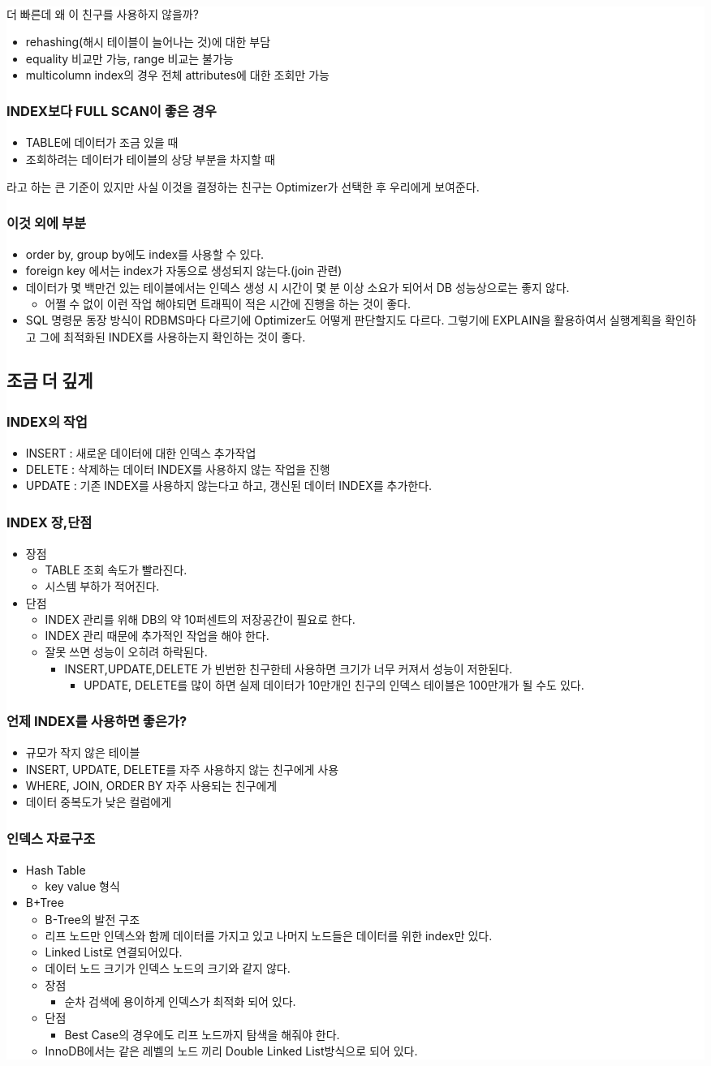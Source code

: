 더 빠른데 왜 이 친구를 사용하지 않을까?

- rehashing(해시 테이블이 늘어나는 것)에 대한 부담
- equality 비교만 가능, range 비교는 불가능
- multicolumn index의 경우 전체 attributes에 대한 조회만 가능

### INDEX보다 FULL SCAN이 좋은 경우

- TABLE에 데이터가 조금 있을 때
- 조회하려는 데이터가 테이블의 상당 부분을 차지할 때

라고 하는 큰 기준이 있지만 사실 이것을 결정하는 친구는 Optimizer가 선택한 후 우리에게 보여준다.

### 이것 외에 부분

- order by, group by에도 index를 사용할 수 있다.
- foreign key 에서는 index가 자동으로 생성되지 않는다.(join 관련)
- 데이터가 몇 백만건 있는 테이블에서는 인덱스 생성 시 시간이 몇 분 이상 소요가 되어서 DB 성능상으로는 좋지 않다.
  - 어쩔 수 없이 이런 작업 해야되면 트래픽이 적은 시간에 진행을 하는 것이 좋다.
- SQL 명령문 동장 방식이 RDBMS마다 다르기에 Optimizer도 어떻게 판단할지도 다르다. 그렇기에 EXPLAIN을 활용하여서 실행계획을 확인하고 그에 최적화된 INDEX를 사용하는지 확인하는 것이 좋다.


## 조금 더 깊게



### INDEX의 작업

- INSERT : 새로운 데이터에 대한 인덱스 추가작업
- DELETE : 삭제하는 데이터 INDEX를 사용하지 않는 작업을 진행
- UPDATE : 기존 INDEX를 사용하지 않는다고 하고, 갱신된 데이터 INDEX를 추가한다.


### INDEX 장,단점
- 장점
  - TABLE 조회 속도가 빨라진다.
  - 시스템 부하가 적어진다.
- 단점
  - INDEX 관리를 위해 DB의 약 10퍼센트의 저장공간이 필요로 한다.
  - INDEX 관리 때문에 추가적인 작업을 해야 한다.
  - 잘못 쓰면 성능이 오히려 하락된다. 
    - INSERT,UPDATE,DELETE 가 빈번한 친구한테 사용하면 크기가 너무 커져서 성능이 저한된다.
      - UPDATE, DELETE를 많이 하면 실제 데이터가 10만개인 친구의 인덱스 테이블은 100만개가 될 수도 있다.



### 언제 INDEX를 사용하면 좋은가?

- 규모가 작지 않은 테이블
- INSERT, UPDATE, DELETE를 자주 사용하지 않는 친구에게 사용
- WHERE, JOIN, ORDER BY 자주 사용되는 친구에게
- 데이터 중복도가 낮은 컬럼에게

### 인덱스 자료구조
- Hash Table
  - key value 형식
- B+Tree
  - B-Tree의 발전 구조
  - 리프 노드만 인덱스와 함께 데이터를 가지고 있고 나머지 노드들은 데이터를 위한 index만 있다.
  - Linked List로 연결되어있다.
  - 데이터 노드 크기가 인덱스 노드의 크기와 같지 않다. 
  - 장점
    - 순차 검색에 용이하게 인덱스가 최적화 되어 있다.
  - 단점
    - Best Case의 경우에도 리프 노드까지 탐색을 해줘야 한다. 
  - InnoDB에서는 같은 레벨의 노드 끼리 Double Linked List방식으로 되어 있다.